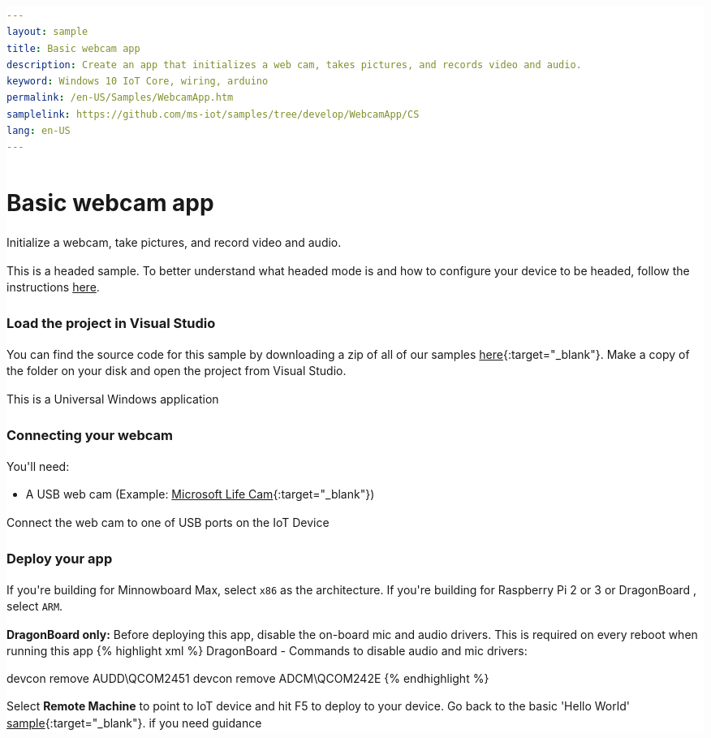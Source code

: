 ```yaml
---
layout: sample  
title: Basic webcam app  
description: Create an app that initializes a web cam, takes pictures, and records video and audio.
keyword: Windows 10 IoT Core, wiring, arduino
permalink: /en-US/Samples/WebcamApp.htm  
samplelink: https://github.com/ms-iot/samples/tree/develop/WebcamApp/CS
lang: en-US
---  
```


# Basic webcam app 

Initialize a webcam, take pictures, and record video and audio.  
  
This is a headed sample.  To better understand what headed mode is and how to configure your device to be headed, follow the instructions [here]({{site.baseurl}}/{{page.lang}}/Docs/HeadlessMode.htm).  
  
### Load the project in Visual Studio  
  
You can find the source code for this sample by downloading a zip of all of our samples [here](https://github.com/ms-iot/samples/tree/develop/WebCamSample/CS){:target="_blank"}. Make a copy of the folder on your disk and open the project from Visual Studio.  
  
This is a Universal Windows application  
  
### Connecting your webcam  
  
You'll need:  
  
* <a name="USB_WebCam"></a>A USB web cam (Example: [Microsoft Life Cam](http://www.microsoft.com/hardware/en-us/p/lifecam-hd-3000){:target="_blank"})
  
Connect the web cam to one of USB ports on the IoT Device  
  
### Deploy your app  
  
If you're building for Minnowboard Max, select `x86` as the architecture. If you're building for Raspberry Pi 2 or 3 or DragonBoard , select `ARM`.  

**DragonBoard only:** Before deploying this app, disable the on-board mic and audio drivers. This is required on every reboot when running this app
{% highlight xml %} 
DragonBoard - Commands to disable audio and mic drivers:

devcon remove AUDD\QCOM2451
devcon remove ADCM\QCOM242E 
{% endhighlight %}  
  
Select **Remote Machine** to point to IoT device and hit F5 to deploy to your device. Go back to the basic 'Hello World' [sample]({{site.baseurl}}/{{page.lang}}/Samples/HelloWorld.htm){:target="_blank"}. if you need guidance   
  